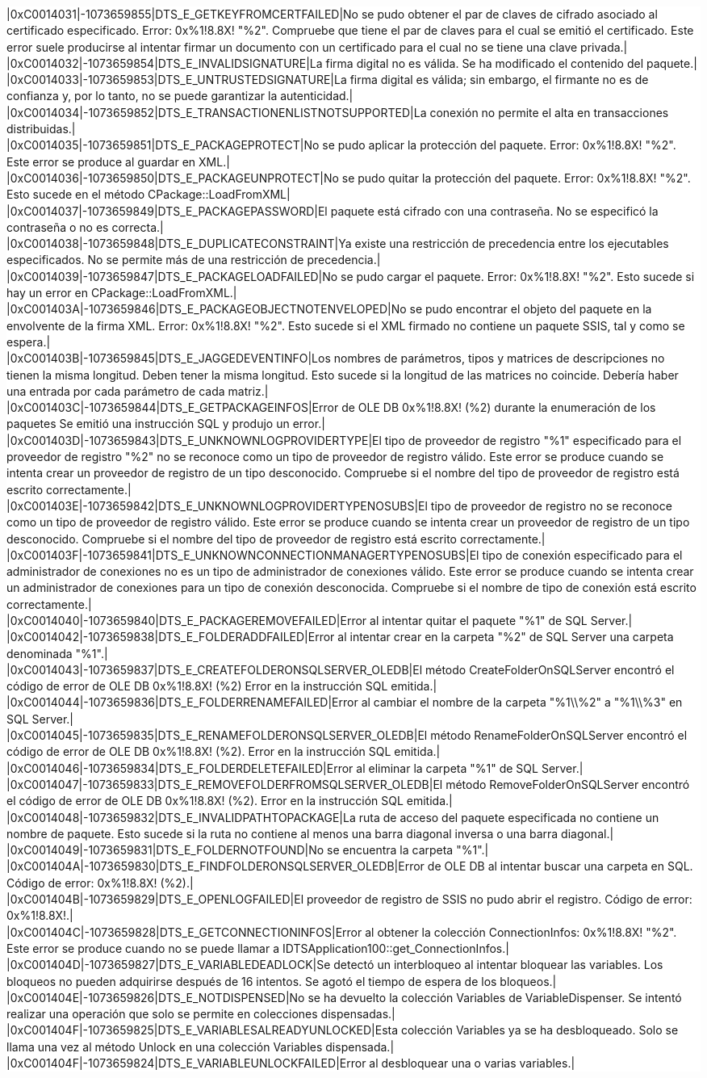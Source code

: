 |0xC0014031|-1073659855|DTS_E_GETKEYFROMCERTFAILED|No se pudo obtener el par de claves de cifrado asociado al certificado especificado. Error: 0x%1!8.8X! "%2". Compruebe que tiene el par de claves para el cual se emitió el certificado. Este error suele producirse al intentar firmar un documento con un certificado para el cual no se tiene una clave privada.|  
|0xC0014032|-1073659854|DTS_E_INVALIDSIGNATURE|La firma digital no es válida. Se ha modificado el contenido del paquete.|  
|0xC0014033|-1073659853|DTS_E_UNTRUSTEDSIGNATURE|La firma digital es válida; sin embargo, el firmante no es de confianza y, por lo tanto, no se puede garantizar la autenticidad.|  
|0xC0014034|-1073659852|DTS_E_TRANSACTIONENLISTNOTSUPPORTED|La conexión no permite el alta en transacciones distribuidas.|  
|0xC0014035|-1073659851|DTS_E_PACKAGEPROTECT|No se pudo aplicar la protección del paquete. Error: 0x%1!8.8X! "%2". Este error se produce al guardar en XML.|  
|0xC0014036|-1073659850|DTS_E_PACKAGEUNPROTECT|No se pudo quitar la protección del paquete. Error: 0x%1!8.8X! "%2". Esto sucede en el método CPackage::LoadFromXML|  
|0xC0014037|-1073659849|DTS_E_PACKAGEPASSWORD|El paquete está cifrado con una contraseña. No se especificó la contraseña o no es correcta.|  
|0xC0014038|-1073659848|DTS_E_DUPLICATECONSTRAINT|Ya existe una restricción de precedencia entre los ejecutables especificados. No se permite más de una restricción de precedencia.|  
|0xC0014039|-1073659847|DTS_E_PACKAGELOADFAILED|No se pudo cargar el paquete. Error: 0x%1!8.8X! "%2". Esto sucede si hay un error en CPackage::LoadFromXML.|  
|0xC001403A|-1073659846|DTS_E_PACKAGEOBJECTNOTENVELOPED|No se pudo encontrar el objeto del paquete en la envolvente de la firma XML. Error: 0x%1!8.8X! "%2". Esto sucede si el XML firmado no contiene un paquete SSIS, tal y como se espera.|  
|0xC001403B|-1073659845|DTS_E_JAGGEDEVENTINFO|Los nombres de parámetros, tipos y matrices de descripciones no tienen la misma longitud. Deben tener la misma longitud. Esto sucede si la longitud de las matrices no coincide. Debería haber una entrada por cada parámetro de cada matriz.|  
|0xC001403C|-1073659844|DTS_E_GETPACKAGEINFOS|Error de OLE DB 0x%1!8.8X! (%2) durante la enumeración de los paquetes Se emitió una instrucción SQL y produjo un error.|  
|0xC001403D|-1073659843|DTS_E_UNKNOWNLOGPROVIDERTYPE|El tipo de proveedor de registro "%1" especificado para el proveedor de registro "%2" no se reconoce como un tipo de proveedor de registro válido. Este error se produce cuando se intenta crear un proveedor de registro de un tipo desconocido. Compruebe si el nombre del tipo de proveedor de registro está escrito correctamente.|  
|0xC001403E|-1073659842|DTS_E_UNKNOWNLOGPROVIDERTYPENOSUBS|El tipo de proveedor de registro no se reconoce como un tipo de proveedor de registro válido. Este error se produce cuando se intenta crear un proveedor de registro de un tipo desconocido. Compruebe si el nombre del tipo de proveedor de registro está escrito correctamente.|  
|0xC001403F|-1073659841|DTS_E_UNKNOWNCONNECTIONMANAGERTYPENOSUBS|El tipo de conexión especificado para el administrador de conexiones no es un tipo de administrador de conexiones válido. Este error se produce cuando se intenta crear un administrador de conexiones para un tipo de conexión desconocida. Compruebe si el nombre de tipo de conexión está escrito correctamente.|  
|0xC0014040|-1073659840|DTS_E_PACKAGEREMOVEFAILED|Error al intentar quitar el paquete "%1" de SQL Server.|  
|0xC0014042|-1073659838|DTS_E_FOLDERADDFAILED|Error al intentar crear en la carpeta "%2" de SQL Server una carpeta denominada "%1".|  
|0xC0014043|-1073659837|DTS_E_CREATEFOLDERONSQLSERVER_OLEDB|El método CreateFolderOnSQLServer encontró el código de error de OLE DB 0x%1!8.8X! (%2) Error en la instrucción SQL emitida.|  
|0xC0014044|-1073659836|DTS_E_FOLDERRENAMEFAILED|Error al cambiar el nombre de la carpeta "%1\\\\%2" a "%1\\\\%3" en SQL Server.|  
|0xC0014045|-1073659835|DTS_E_RENAMEFOLDERONSQLSERVER_OLEDB|El método RenameFolderOnSQLServer encontró el código de error de OLE DB 0x%1!8.8X! (%2). Error en la instrucción SQL emitida.|  
|0xC0014046|-1073659834|DTS_E_FOLDERDELETEFAILED|Error al eliminar la carpeta "%1" de SQL Server.|  
|0xC0014047|-1073659833|DTS_E_REMOVEFOLDERFROMSQLSERVER_OLEDB|El método RemoveFolderOnSQLServer encontró el código de error de OLE DB 0x%1!8.8X! (%2). Error en la instrucción SQL emitida.|  
|0xC0014048|-1073659832|DTS_E_INVALIDPATHTOPACKAGE|La ruta de acceso del paquete especificada no contiene un nombre de paquete. Esto sucede si la ruta no contiene al menos una barra diagonal inversa o una barra diagonal.|  
|0xC0014049|-1073659831|DTS_E_FOLDERNOTFOUND|No se encuentra la carpeta "%1".|  
|0xC001404A|-1073659830|DTS_E_FINDFOLDERONSQLSERVER_OLEDB|Error de OLE DB al intentar buscar una carpeta en SQL. Código de error: 0x%1!8.8X! (%2).|  
|0xC001404B|-1073659829|DTS_E_OPENLOGFAILED|El proveedor de registro de SSIS no pudo abrir el registro.  Código de error: 0x%1!8.8X!.|  
|0xC001404C|-1073659828|DTS_E_GETCONNECTIONINFOS|Error al obtener la colección ConnectionInfos: 0x%1!8.8X! "%2". Este error se produce cuando no se puede llamar a IDTSApplication100::get_ConnectionInfos.|  
|0xC001404D|-1073659827|DTS_E_VARIABLEDEADLOCK|Se detectó un interbloqueo al intentar bloquear las variables. Los bloqueos no pueden adquirirse después de 16 intentos. Se agotó el tiempo de espera de los bloqueos.|  
|0xC001404E|-1073659826|DTS_E_NOTDISPENSED|No se ha devuelto la colección Variables de VariableDispenser. Se intentó realizar una operación que solo se permite en colecciones dispensadas.|  
|0xC001404F|-1073659825|DTS_E_VARIABLESALREADYUNLOCKED|Esta colección Variables ya se ha desbloqueado. Solo se llama una vez al método Unlock en una colección Variables dispensada.|  
|0xC001404F|-1073659824|DTS_E_VARIABLEUNLOCKFAILED|Error al desbloquear una o varias variables.|  